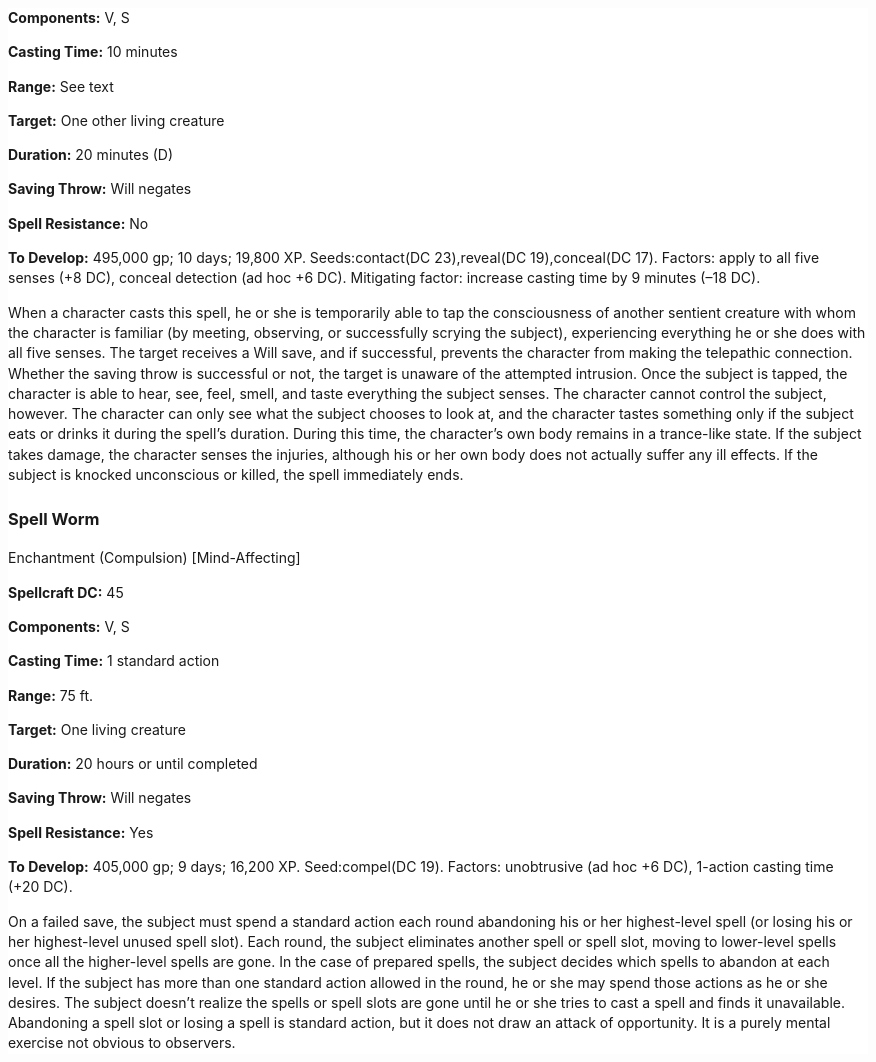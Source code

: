 **Components:** V, S

**Casting Time:** 10 minutes

**Range:** See text

**Target:** One other living creature

**Duration:** 20 minutes (D)

**Saving Throw:** Will negates

**Spell Resistance:** No

**To Develop:** 495,000 gp; 10 days; 19,800 XP. Seeds:contact(DC 23),reveal(DC 19),conceal(DC 17). Factors: apply to all five senses (+8 DC), conceal detection (ad hoc +6 DC). Mitigating factor: increase casting time by 9 minutes (–18 DC).

When a character casts this spell, he or she is temporarily able to tap the consciousness of another sentient creature with whom the character is familiar (by meeting, observing, or successfully scrying the subject), experiencing everything he or she does with all five senses. The target receives a Will save, and if successful, prevents the character from making the telepathic connection. Whether the saving throw is successful or not, the target is unaware of the attempted intrusion. Once the subject is tapped, the character is able to hear, see, feel, smell, and taste everything the subject senses. The character cannot control the subject, however. The character can only see what the subject chooses to look at, and the character tastes something only if the subject eats or drinks it during the spell’s duration. During this time, the character’s own body remains in a trance-like state. If the subject takes damage, the character senses the injuries, although his or her own body does not actually suffer any ill effects. If the subject is knocked unconscious or killed, the spell immediately ends.





### Spell Worm

Enchantment (Compulsion) [Mind-Affecting]

**Spellcraft DC:** 45

**Components:** V, S

**Casting Time:** 1 standard action

**Range:** 75 ft.

**Target:** One living creature

**Duration:** 20 hours or until completed

**Saving Throw:** Will negates

**Spell Resistance:** Yes

**To Develop:** 405,000 gp; 9 days; 16,200 XP. Seed:compel(DC 19). Factors: unobtrusive (ad hoc +6 DC), 1-action casting time (+20 DC).

On a failed save, the subject must spend a standard action each round abandoning his or her highest-level spell (or losing his or her highest-level unused spell slot). Each round, the subject eliminates another spell or spell slot, moving to lower-level spells once all the higher-level spells are gone. In the case of prepared spells, the subject decides which spells to abandon at each level. If the subject has more than one standard action allowed in the round, he or she may spend those actions as he or she desires. The subject doesn’t realize the spells or spell slots are gone until he or she tries to cast a spell and finds it unavailable. Abandoning a spell slot or losing a spell is standard action, but it does not draw an attack of opportunity. It is a purely mental exercise not obvious to observers.
